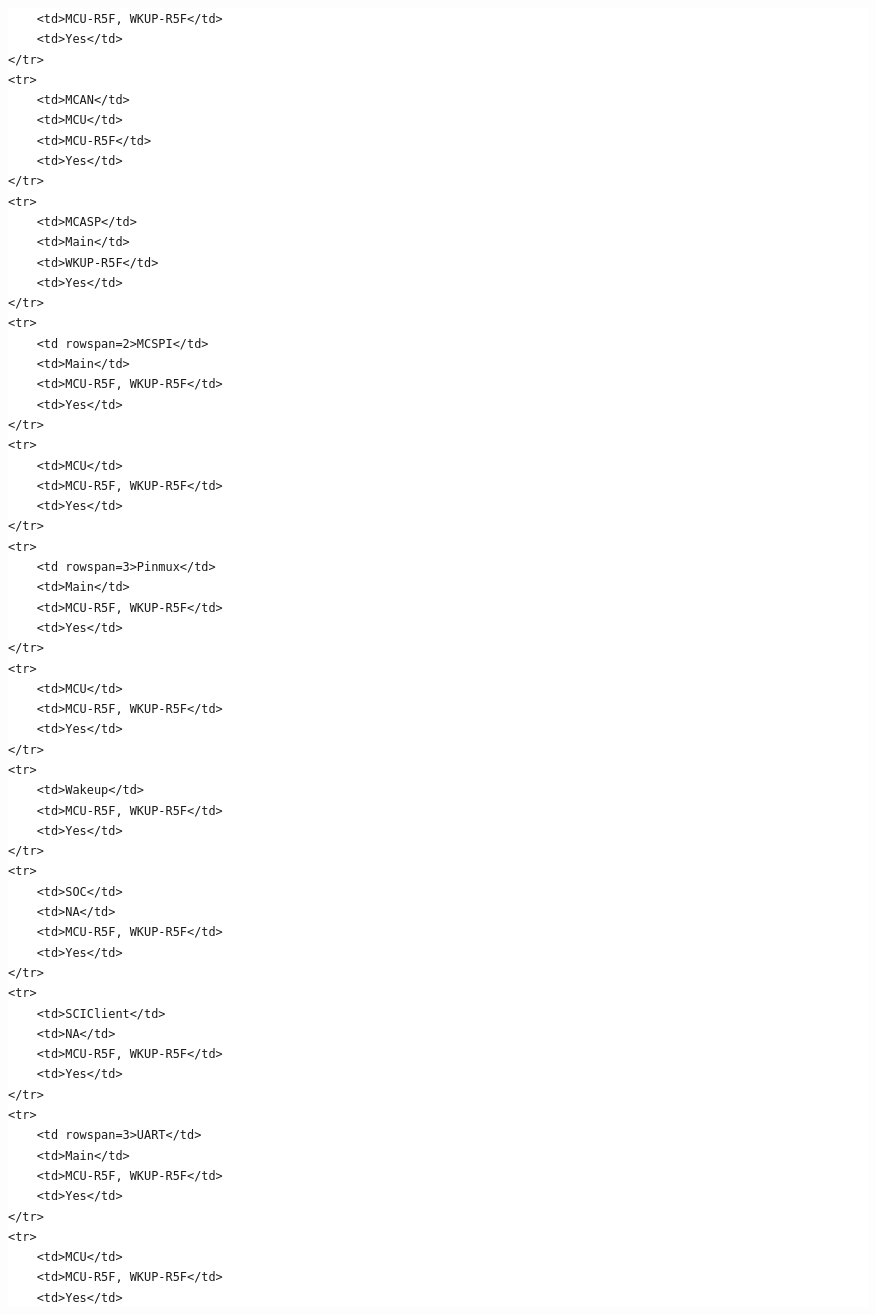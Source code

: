         <td>MCU-R5F, WKUP-R5F</td>
        <td>Yes</td>
    </tr>
    <tr>
        <td>MCAN</td>
        <td>MCU</td>
        <td>MCU-R5F</td>
        <td>Yes</td>
    </tr>
    <tr>
        <td>MCASP</td>
        <td>Main</td>
        <td>WKUP-R5F</td>
        <td>Yes</td>
    </tr>
    <tr>
        <td rowspan=2>MCSPI</td>
        <td>Main</td>
        <td>MCU-R5F, WKUP-R5F</td>
        <td>Yes</td>
    </tr>
    <tr>
        <td>MCU</td>
        <td>MCU-R5F, WKUP-R5F</td>
        <td>Yes</td>
    </tr>
    <tr>
        <td rowspan=3>Pinmux</td>
        <td>Main</td>
        <td>MCU-R5F, WKUP-R5F</td>
        <td>Yes</td>
    </tr>
    <tr>
        <td>MCU</td>
        <td>MCU-R5F, WKUP-R5F</td>
        <td>Yes</td>
    </tr>
    <tr>
        <td>Wakeup</td>
        <td>MCU-R5F, WKUP-R5F</td>
        <td>Yes</td>
    </tr>
    <tr>
        <td>SOC</td>
        <td>NA</td>
        <td>MCU-R5F, WKUP-R5F</td>
        <td>Yes</td>
    </tr>
    <tr>
        <td>SCIClient</td>
        <td>NA</td>
        <td>MCU-R5F, WKUP-R5F</td>
        <td>Yes</td>
    </tr>
    <tr>
        <td rowspan=3>UART</td>
        <td>Main</td>
        <td>MCU-R5F, WKUP-R5F</td>
        <td>Yes</td>
    </tr>
    <tr>
        <td>MCU</td>
        <td>MCU-R5F, WKUP-R5F</td>
        <td>Yes</td>